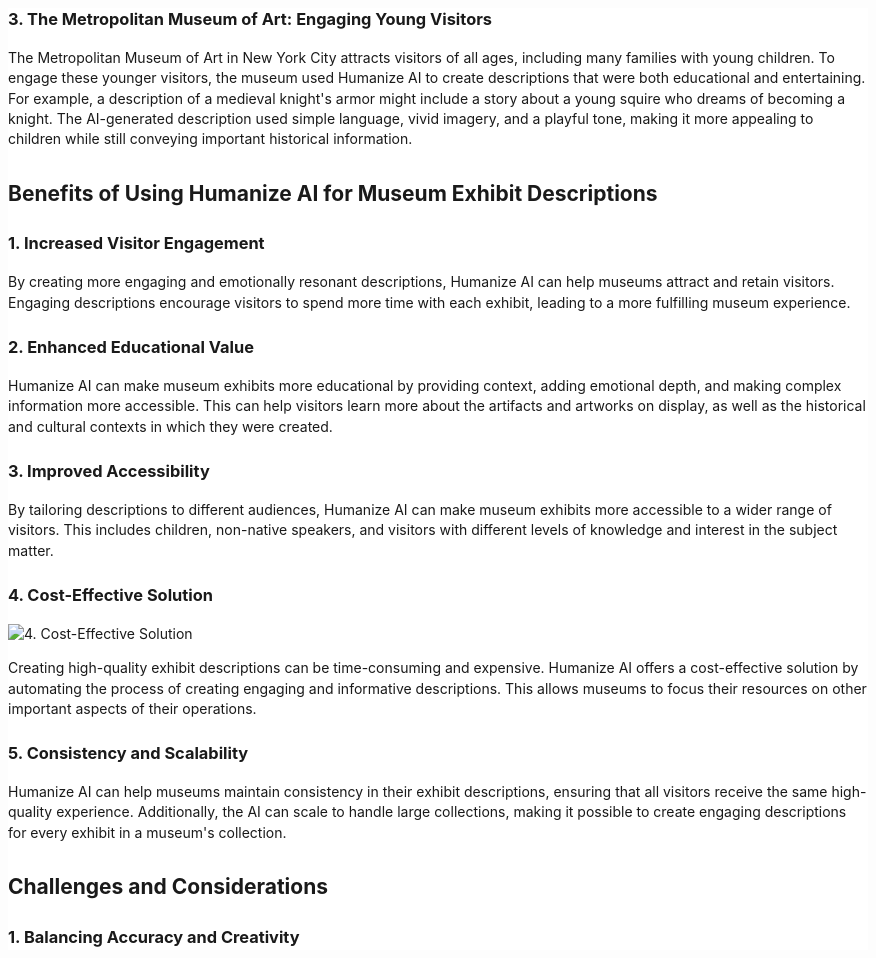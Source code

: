 ### 3. **The Metropolitan Museum of Art: Engaging Young Visitors**

The Metropolitan Museum of Art in New York City attracts visitors of all ages, including many families with young children. To engage these younger visitors, the museum used Humanize AI to create descriptions that were both educational and entertaining. For example, a description of a medieval knight's armor might include a story about a young squire who dreams of becoming a knight. The AI-generated description used simple language, vivid imagery, and a playful tone, making it more appealing to children while still conveying important historical information.

## Benefits of Using Humanize AI for Museum Exhibit Descriptions

### 1. **Increased Visitor Engagement**

By creating more engaging and emotionally resonant descriptions, Humanize AI can help museums attract and retain visitors. Engaging descriptions encourage visitors to spend more time with each exhibit, leading to a more fulfilling museum experience.

### 2. **Enhanced Educational Value**

Humanize AI can make museum exhibits more educational by providing context, adding emotional depth, and making complex information more accessible. This can help visitors learn more about the artifacts and artworks on display, as well as the historical and cultural contexts in which they were created.

### 3. **Improved Accessibility**

By tailoring descriptions to different audiences, Humanize AI can make museum exhibits more accessible to a wider range of visitors. This includes children, non-native speakers, and visitors with different levels of knowledge and interest in the subject matter.

### 4. **Cost-Effective Solution**

![4. **Cost-Effective Solution**](/images/24.jpeg)


Creating high-quality exhibit descriptions can be time-consuming and expensive. Humanize AI offers a cost-effective solution by automating the process of creating engaging and informative descriptions. This allows museums to focus their resources on other important aspects of their operations.

### 5. **Consistency and Scalability**

Humanize AI can help museums maintain consistency in their exhibit descriptions, ensuring that all visitors receive the same high-quality experience. Additionally, the AI can scale to handle large collections, making it possible to create engaging descriptions for every exhibit in a museum's collection.

## Challenges and Considerations

### 1. **Balancing Accuracy and Creativity**
